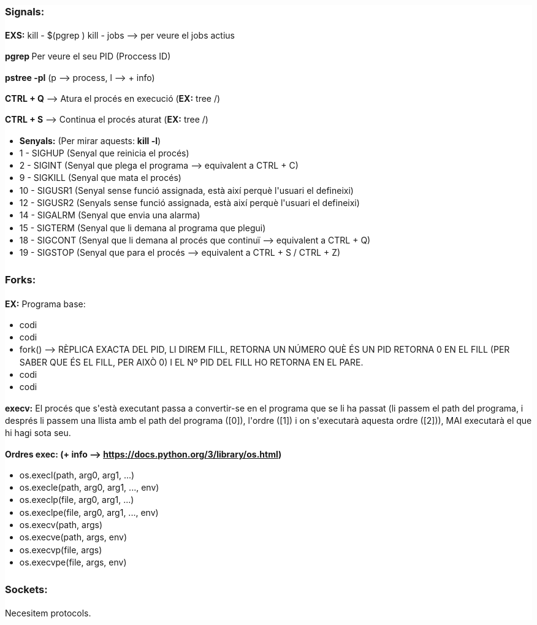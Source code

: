### Signals:


**EXS:** kill -<num> $(pgrep <programa>)
	 kill -<num> <PID>
         jobs --> per veure el jobs actius

**pgrep <programa>** Per veure el seu PID (Proccess ID)

**pstree -pl** <PID> (p --> process, l --> + info)

**CTRL + Q** --> Atura el procés en execució (**EX:** tree /)

**CTRL + S** --> Continua el procés aturat (**EX:** tree /)

* **Senyals:** (Per mirar aquests: **kill -l**)
* 1 - SIGHUP (Senyal que reinicia el procés)
* 2 - SIGINT (Senyal que plega el programa --> equivalent a CTRL + C)
* 9 - SIGKILL (Senyal que mata el procés)
* 10 - SIGUSR1 (Senyal sense funció assignada, està així perquè l'usuari el defineixi)
* 12 - SIGUSR2 (Senyals sense funció assignada, està així perquè l'usuari el defineixi)
* 14 - SIGALRM (Senyal que envia una alarma)
* 15 - SIGTERM (Senyal que li demana al programa que plegui)
* 18 - SIGCONT (Senyal que li demana al procés que continuï --> equivalent a CTRL + Q)
* 19 - SIGSTOP (Senyal que para el procés --> equivalent a CTRL + S / CTRL + Z)



### Forks:


**EX:** Programa base:

* codi
* codi
* fork() --> RÈPLICA EXACTA DEL PID, LI DIREM FILL, RETORNA UN NÚMERO QUÈ ÉS UN PID
	     RETORNA 0 EN EL FILL (PER SABER QUE ÉS EL FILL, PER AIXÒ 0) I EL Nº PID DEL FILL HO RETORNA	     EN EL PARE.
* codi
* codi

**execv:** El procés que s'està executant passa a convertir-se en el programa que se li ha passat (li passem el path del programa, i després li passem una llista amb el path del programa ([0]), l'ordre ([1]) i on s'executarà aquesta ordre ([2])), MAI executarà el que hi hagi sota seu.

**Ordres exec: (+ info --> https://docs.python.org/3/library/os.html)**
* os.execl(path, arg0, arg1, ...)
* os.execle(path, arg0, arg1, ..., env)
* os.execlp(file, arg0, arg1, ...)
* os.execlpe(file, arg0, arg1, ..., env)
* os.execv(path, args)
* os.execve(path, args, env)
* os.execvp(file, args)
* os.execvpe(file, args, env)

### Sockets:
Necesitem protocols.

